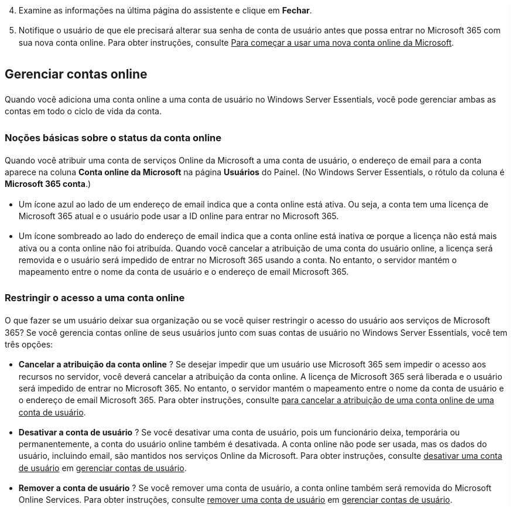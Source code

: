 4.  Examine as informações na última página do assistente e clique em **Fechar**.

5.  Notifique o usuário de que ele precisará alterar sua senha de conta de usuário antes que possa entrar no Microsoft 365 com sua nova conta online. Para obter instruções, consulte [Para começar a usar uma nova conta online da Microsoft](#BKMK_ToBeginUsingAnOnlineAccount).

##  <a name="manage-online-accounts"></a><a name="BKMK_SECTION_ManageOnlineAccounts"></a> Gerenciar contas online
 Quando você adiciona uma conta online a uma conta de usuário no Windows Server Essentials, você pode gerenciar ambas as contas em todo o ciclo de vida da conta.

###  <a name="understanding-the-online-account-status"></a><a name="BKMK_UnderstandingAccountStatus"></a> Noções básicas sobre o status da conta online
 Quando você atribuir uma conta de serviços Online da Microsoft a uma conta de usuário, o endereço de email para a conta aparece na coluna **Conta online da Microsoft** na página **Usuários** do Painel. (No Windows Server Essentials, o rótulo da coluna é **Microsoft 365 conta**.)

-   Um ícone azul ao lado de um endereço de email indica que a conta online está ativa. Ou seja, a conta tem uma licença de Microsoft 365 atual e o usuário pode usar a ID online para entrar no Microsoft 365.

-   Um ícone sombreado ao lado do endereço de email indica que a conta online está inativa œ porque a licença não está mais ativa ou a conta online não foi atribuída. Quando você cancelar a atribuição de uma conta do usuário online, a licença será removida e o usuário será impedido de entrar no Microsoft 365 usando a conta. No entanto, o servidor mantém o mapeamento entre o nome da conta de usuário e o endereço de email Microsoft 365.

###  <a name="restrict-access-to-an-online-account"></a><a name="BKMK_UnassignOnlineAccount"></a> Restringir o acesso a uma conta online
 O que fazer se um usuário deixar sua organização ou se você quiser restringir o acesso do usuário aos serviços de Microsoft 365? Se você gerencia contas online de seus usuários junto com suas contas de usuário no Windows Server Essentials, você tem três opções:

-   **Cancelar a atribuição da conta online** ? Se desejar impedir que um usuário use Microsoft 365 sem impedir o acesso aos recursos no servidor, você deverá cancelar a atribuição da conta online. A licença de Microsoft 365 será liberada e o usuário será impedido de entrar no Microsoft 365. No entanto, o servidor mantém o mapeamento entre o nome da conta de usuário e o endereço de email Microsoft 365. Para obter instruções, consulte [para cancelar a atribuição de uma conta online de uma conta de usuário](#BKMK_ToUnassignAnOnlineAccount).

-   **Desativar a conta de usuário** ? Se você desativar uma conta de usuário, pois um funcionário deixa, temporária ou permanentemente, a conta do usuário online também é desativada. A conta online não pode ser usada, mas os dados do usuário, incluindo email, são mantidos nos serviços Online da Microsoft. Para obter instruções, consulte [desativar uma conta de usuário](Manage-User-Accounts-in-Windows-Server-Essentials.md#BKMK_Manage6) em [gerenciar contas de usuário](Manage-User-Accounts-in-Windows-Server-Essentials.md).

-   **Remover a conta de usuário** ? Se você remover uma conta de usuário, a conta online também será removida do Microsoft Online Services. Para obter instruções, consulte [remover uma conta de usuário](Manage-User-Accounts-in-Windows-Server-Essentials.md#BKMK_Remove) em [gerenciar contas de usuário](Manage-User-Accounts-in-Windows-Server-Essentials.md).
